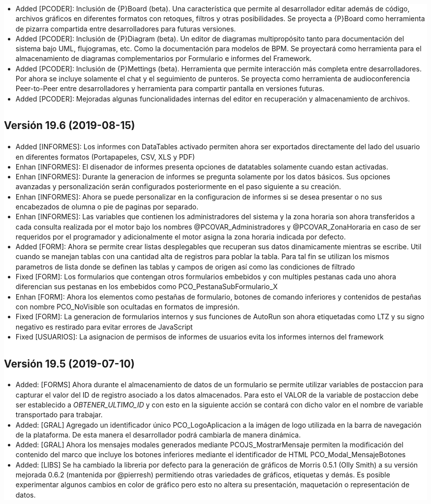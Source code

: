 * Added [PCODER]: Inclusión de {P}Board (beta).  Una característica que permite al desarrollador editar además de código, archivos gráficos en diferentes formatos con retoques, filtros y otras posibilidades.  Se proyecta a {P}Board como herramienta de pizarra compartida entre desarrolladores para futuras versiones.
* Added [PCODER]: Inclusión de {P}Diagram (beta).  Un editor de diagramas multipropósito tanto para documentación del sistema bajo UML, flujogramas, etc.  Como la documentación para modelos de BPM.  Se proyectará como herramienta para el almacenamiento de diagramas complementarios por Formulario e informes del Framework.
* Added [PCODER]: Inclusión de {P}Mettings (beta).  Herramienta que permite interacción más completa entre desarrolladores.  Por ahora se incluye solamente el chat y el seguimiento de punteros.  Se proyecta como herramienta de audioconferencia Peer-to-Peer entre desarrolladores y herramienta para compartir pantalla en versiones futuras.
* Added [PCODER]: Mejoradas algunas funcionalidades internas del editor en recuperación y almacenamiento de archivos.


## Versión 19.6 (2019-08-15)

* Added [INFORMES]: Los informes con DataTables activado permiten ahora ser exportados directamente del lado del usuario en diferentes formatos (Portapapeles, CSV, XLS y PDF)
* Enhan [INFORMES]: El disenador de informes presenta opciones de datatables solamente cuando estan activadas.
* Enhan [INFORMES]: Durante la generacion de informes se pregunta solamente por los datos básicos.  Sus opciones avanzadas y personalización serán configurados posteriormente en el paso siguiente a su creación.
* Enhan [INFORMES]: Ahora se puede personalizar en la configuracion de informes si se desea presentar o no sus encabezados de olumna o pie de paginas por separado.
* Enhan [INFORMES]: Las variables que contienen los administradores del sistema y la zona horaria son ahora transferidos a cada consulta realizada por el motor bajo los nombres @PCOVAR_Administradores y @PCOVAR_ZonaHoraria en caso de ser requeridos por el programador y adicionalmente el motor asigna la zona horaria indicada por defecto.
* Added [FORM]: Ahora se permite crear listas desplegables que recuperan sus datos dinamicamente mientras se escribe.  Util cuando se manejan tablas con una cantidad alta de registros para poblar la tabla.  Para tal fin se utilizan los mismos parametros de lista donde se definen las tablas y campos de origen así como las condiciones de filtrado
* Fixed [FORM]: Los formularios que contengan otros formularios embebidos y con multiples pestanas cada uno ahora diferencian sus pestanas en los embebidos como PCO_PestanaSubFormulario_X 
* Enhan [FORM]: Ahora los elementos como pestañas de formulario, botones de comando inferiores y contenidos de pestañas con nombre PCO_NoVisible son ocultadas en formatos de impresión. 
* Fixed [FORM]: La generacion de formularios internos y sus funciones de AutoRun son ahora etiquetadas como LTZ y su signo negativo es restirado para evitar errores de JavaScript
* Fixed [USUARIOS]: La asignacion de permisos de informes de usuarios evita los informes internos del framework


## Versión 19.5 (2019-07-10)

* Added: [FORMS] Ahora durante el almacenamiento de datos de un formulario se permite utilizar variables de postaccion para capturar el valor del ID de registro asociado a los datos almacenados.  Para esto el VALOR de la variable de postaccion debe ser establecido a _OBTENER_ULTIMO_ID_ y con esto en la siguiente acción se contará con dicho valor en el nombre de variable transportado para trabajar.
* Added: [GRAL] Agregado un identificador único PCO_LogoAplicacion a la imágen de logo utilizada en la barra de navegación de la plataforma.  De esta manera el desarrollador podrá cambiarla de manera dinámica.
* Added: [GRAL] Ahora los mensajes modales generados mediante PCOJS_MostrarMensaje permiten la modificación del contenido del marco que incluye los botones inferiores mediante el identificador de HTML PCO_Modal_MensajeBotones
* Added: [LIBS] Se ha cambiado la libreria por defecto para la generación de gráficos de Morris 0.5.1 (Olly Smith) a su versión mejorada 0.6.2 (mantenida por @pierresh) permitiendo otras variedades de gráficos, etiquetas y demás.  Es posible experimentar algunos cambios en color de gráfico pero esto no altera su presentación, maquetación o representación de datos.